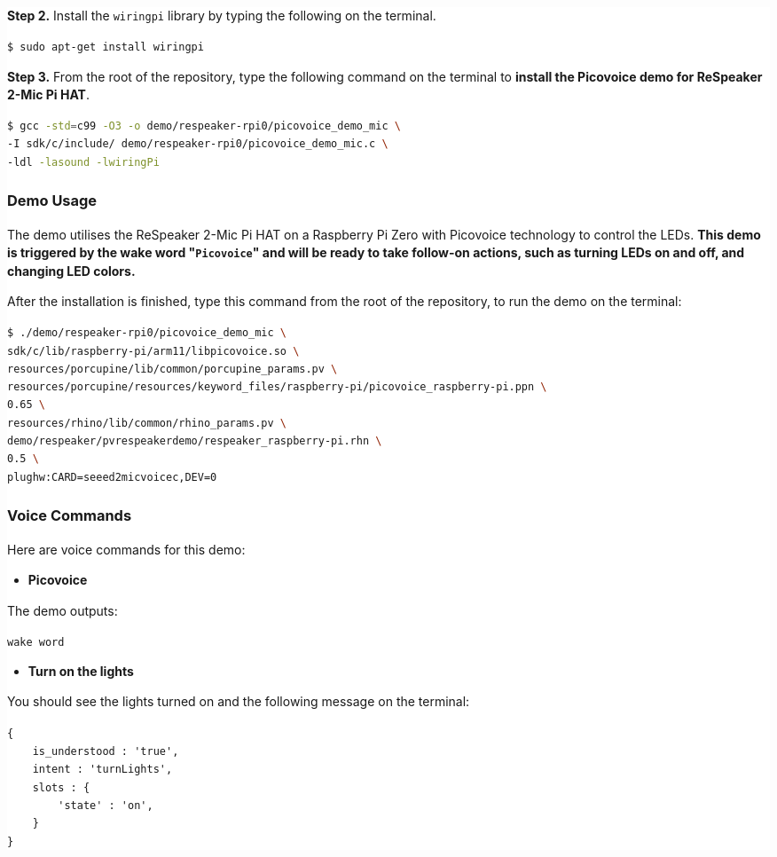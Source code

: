 **Step 2.** Install the `wiringpi` library by typing the following on the terminal.

```sh
$ sudo apt-get install wiringpi
```

**Step 3.** From the root of the repository, type the following command on the terminal to **install the Picovoice demo for ReSpeaker 2-Mic Pi HAT**.

```sh
$ gcc -std=c99 -O3 -o demo/respeaker-rpi0/picovoice_demo_mic \
-I sdk/c/include/ demo/respeaker-rpi0/picovoice_demo_mic.c \
-ldl -lasound -lwiringPi
```

### Demo Usage

The demo utilises the ReSpeaker 2-Mic Pi HAT on a Raspberry Pi Zero with Picovoice technology to control the LEDs. **This demo is triggered by the wake word "`Picovoice`" and will be ready to take follow-on actions, such as turning LEDs on and off, and changing LED colors.**

After the installation is finished, type this command from the root of the repository, to run the demo on the terminal:

```sh
$ ./demo/respeaker-rpi0/picovoice_demo_mic \
sdk/c/lib/raspberry-pi/arm11/libpicovoice.so \
resources/porcupine/lib/common/porcupine_params.pv \
resources/porcupine/resources/keyword_files/raspberry-pi/picovoice_raspberry-pi.ppn \
0.65 \
resources/rhino/lib/common/rhino_params.pv \
demo/respeaker/pvrespeakerdemo/respeaker_raspberry-pi.rhn \
0.5 \
plughw:CARD=seeed2micvoicec,DEV=0
```

### Voice Commands

Here are voice commands for this demo:

- **Picovoice** 

The demo outputs: 

```
wake word
```

- **Turn on the lights**

You should see the lights turned on and the following message on the terminal:

```
{
    is_understood : 'true',
    intent : 'turnLights',
    slots : {
        'state' : 'on',
    }
}
```
